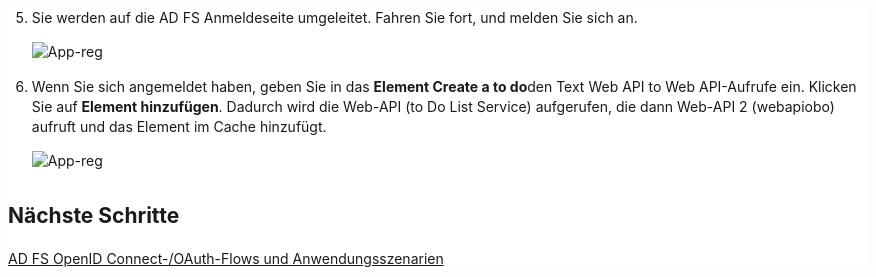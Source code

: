   5. Sie werden auf die AD FS Anmeldeseite umgeleitet. Fahren Sie fort, und melden Sie sich an. 
  
      ![App-reg](media/adfs-msal-web-api-web-api/webapi32.png)

  6. Wenn Sie sich angemeldet haben, geben Sie in das **Element Create a to do**den Text Web API to Web API-Aufrufe ein. Klicken Sie auf **Element hinzufügen**.  Dadurch wird die Web-API (to Do List Service) aufgerufen, die dann Web-API 2 (webapiobo) aufruft und das Element im Cache hinzufügt.  
 
      ![App-reg](media/adfs-msal-web-api-web-api/webapi33.png)
 
 ## <a name="next-steps"></a>Nächste Schritte
[AD FS OpenID Connect-/OAuth-Flows und Anwendungsszenarien](../../overview/ad-fs-openid-connect-oauth-flows-scenarios.md)
 
 
